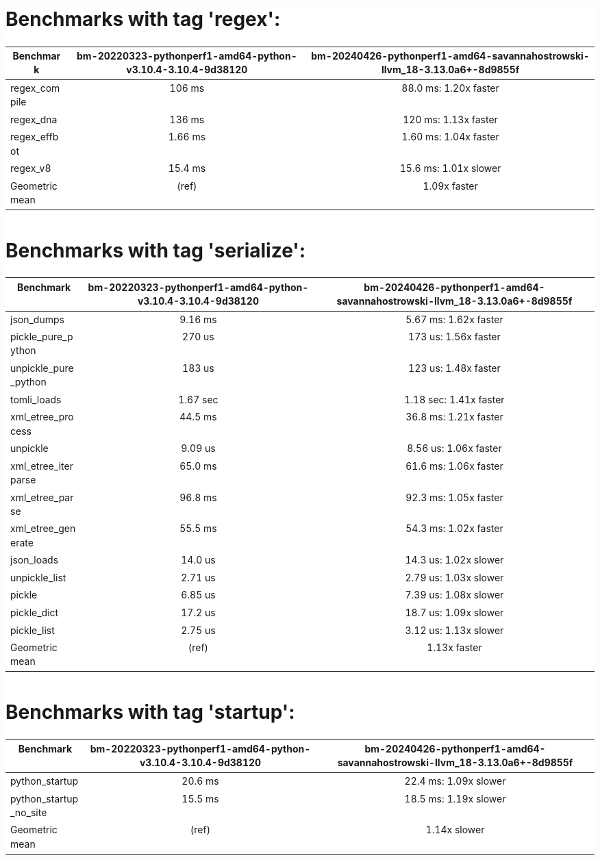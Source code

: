 Benchmarks with tag 'regex':
============================

| Benchmark      | bm-20220323-pythonperf1-amd64-python-v3.10.4-3.10.4-9d38120 | bm-20240426-pythonperf1-amd64-savannahostrowski-llvm_18-3.13.0a6+-8d9855f |
|----------------|:-----------------------------------------------------------:|:-------------------------------------------------------------------------:|
| regex_compile  | 106 ms                                                      | 88.0 ms: 1.20x faster                                                     |
| regex_dna      | 136 ms                                                      | 120 ms: 1.13x faster                                                      |
| regex_effbot   | 1.66 ms                                                     | 1.60 ms: 1.04x faster                                                     |
| regex_v8       | 15.4 ms                                                     | 15.6 ms: 1.01x slower                                                     |
| Geometric mean | (ref)                                                       | 1.09x faster                                                              |

Benchmarks with tag 'serialize':
================================

| Benchmark            | bm-20220323-pythonperf1-amd64-python-v3.10.4-3.10.4-9d38120 | bm-20240426-pythonperf1-amd64-savannahostrowski-llvm_18-3.13.0a6+-8d9855f |
|----------------------|:-----------------------------------------------------------:|:-------------------------------------------------------------------------:|
| json_dumps           | 9.16 ms                                                     | 5.67 ms: 1.62x faster                                                     |
| pickle_pure_python   | 270 us                                                      | 173 us: 1.56x faster                                                      |
| unpickle_pure_python | 183 us                                                      | 123 us: 1.48x faster                                                      |
| tomli_loads          | 1.67 sec                                                    | 1.18 sec: 1.41x faster                                                    |
| xml_etree_process    | 44.5 ms                                                     | 36.8 ms: 1.21x faster                                                     |
| unpickle             | 9.09 us                                                     | 8.56 us: 1.06x faster                                                     |
| xml_etree_iterparse  | 65.0 ms                                                     | 61.6 ms: 1.06x faster                                                     |
| xml_etree_parse      | 96.8 ms                                                     | 92.3 ms: 1.05x faster                                                     |
| xml_etree_generate   | 55.5 ms                                                     | 54.3 ms: 1.02x faster                                                     |
| json_loads           | 14.0 us                                                     | 14.3 us: 1.02x slower                                                     |
| unpickle_list        | 2.71 us                                                     | 2.79 us: 1.03x slower                                                     |
| pickle               | 6.85 us                                                     | 7.39 us: 1.08x slower                                                     |
| pickle_dict          | 17.2 us                                                     | 18.7 us: 1.09x slower                                                     |
| pickle_list          | 2.75 us                                                     | 3.12 us: 1.13x slower                                                     |
| Geometric mean       | (ref)                                                       | 1.13x faster                                                              |

Benchmarks with tag 'startup':
==============================

| Benchmark              | bm-20220323-pythonperf1-amd64-python-v3.10.4-3.10.4-9d38120 | bm-20240426-pythonperf1-amd64-savannahostrowski-llvm_18-3.13.0a6+-8d9855f |
|------------------------|:-----------------------------------------------------------:|:-------------------------------------------------------------------------:|
| python_startup         | 20.6 ms                                                     | 22.4 ms: 1.09x slower                                                     |
| python_startup_no_site | 15.5 ms                                                     | 18.5 ms: 1.19x slower                                                     |
| Geometric mean         | (ref)                                                       | 1.14x slower                                                              |
